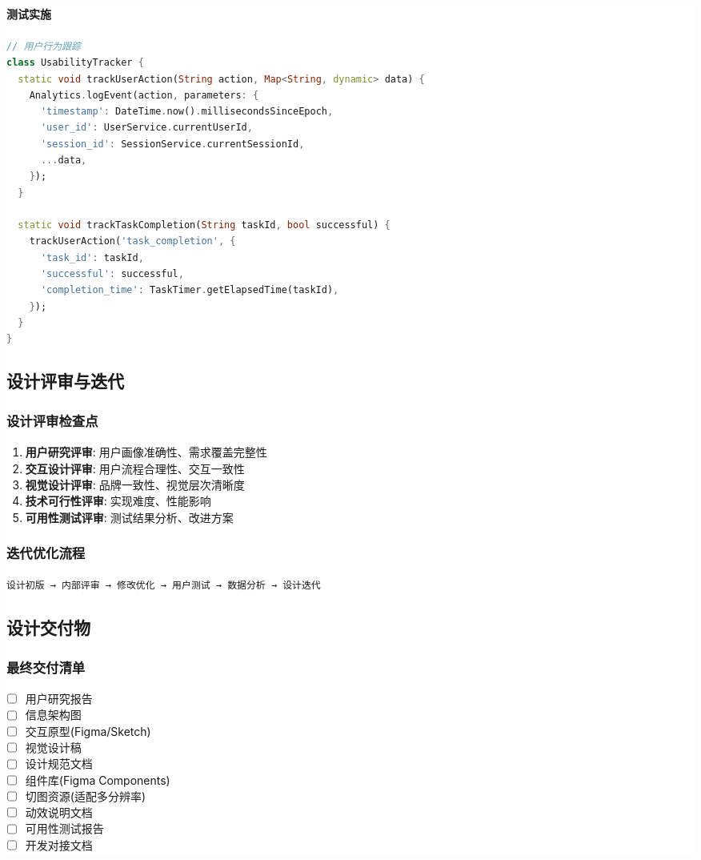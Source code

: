 #### 测试实施
```dart
// 用户行为跟踪
class UsabilityTracker {
  static void trackUserAction(String action, Map<String, dynamic> data) {
    Analytics.logEvent(action, parameters: {
      'timestamp': DateTime.now().millisecondsSinceEpoch,
      'user_id': UserService.currentUserId,
      'session_id': SessionService.currentSessionId,
      ...data,
    });
  }
  
  static void trackTaskCompletion(String taskId, bool successful) {
    trackUserAction('task_completion', {
      'task_id': taskId,
      'successful': successful,
      'completion_time': TaskTimer.getElapsedTime(taskId),
    });
  }
}
```

## 设计评审与迭代

### 设计评审检查点
1. **用户研究评审**: 用户画像准确性、需求覆盖完整性
2. **交互设计评审**: 用户流程合理性、交互一致性
3. **视觉设计评审**: 品牌一致性、视觉层次清晰度
4. **技术可行性评审**: 实现难度、性能影响
5. **可用性测试评审**: 测试结果分析、改进方案

### 迭代优化流程
```
设计初版 → 内部评审 → 修改优化 → 用户测试 → 数据分析 → 设计迭代
```

## 设计交付物

### 最终交付清单
- [ ] 用户研究报告
- [ ] 信息架构图
- [ ] 交互原型(Figma/Sketch)
- [ ] 视觉设计稿
- [ ] 设计规范文档
- [ ] 组件库(Figma Components)
- [ ] 切图资源(适配多分辨率)
- [ ] 动效说明文档
- [ ] 可用性测试报告
- [ ] 开发对接文档